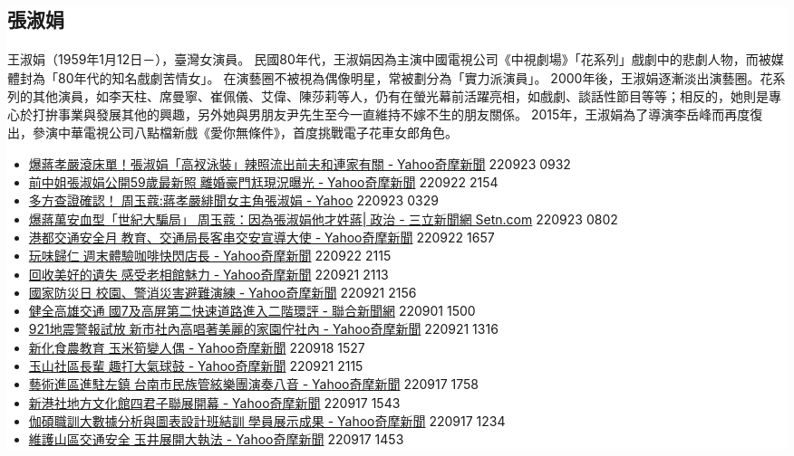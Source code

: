 ## 張淑娟

王淑娟（1959年1月12日－），臺灣女演員。
民國80年代，王淑娟因為主演中國電視公司《中視劇場》「花系列」戲劇中的悲劇人物，而被媒體封為「80年代的知名戲劇苦情女」。
在演藝圈不被視為偶像明星，常被劃分為「實力派演員」。
2000年後，王淑娟逐漸淡出演藝圈。花系列的其他演員，如李天柱、席曼寧、崔佩儀、艾偉、陳莎莉等人，仍有在螢光幕前活躍亮相，如戲劇、談話性節目等等；相反的，她則是專心於打拚事業與發展其他的興趣，另外她與男朋友尹先生至今一直維持不嫁不生的朋友關係。
2015年，王淑娟為了導演李岳峰而再度復出，參演中華電視公司八點檔新戲《愛你無條件》，首度挑戰電子花車女郎角色。
- [爆蔣孝嚴滾床單！張淑娟「高衩泳裝」辣照流出前夫和連家有關 - Yahoo奇摩新聞](https://tw.news.yahoo.com/%E7%88%86%E8%94%A3%E5%AD%9D%E5%9A%B4%E6%BB%BE%E5%BA%8A%E5%96%AE-%E5%BC%B5%E6%B7%91%E5%A8%9F-%E9%AB%98%E8%A1%A9%E6%B3%B3%E8%A3%9D-%E8%BE%A3%E7%85%A7%E6%B5%81%E5%87%BA-%E5%89%8D%E5%A4%AB%E5%92%8C%E9%80%A3%E5%AE%B6%E6%9C%89%E9%97%9C-012414677.html "爆蔣孝嚴滾床單！張淑娟「高衩泳裝」辣照流出前夫和連家有關 - Yahoo奇摩新聞") 220923 0932
- [前中姐張淑娟公開59歲最新照 離婚豪門尪現況曝光 - Yahoo奇摩新聞](https://tw.news.yahoo.com/%E5%89%8D%E4%B8%AD%E5%A7%90%E5%BC%B5%E6%B7%91%E5%A8%9F%E5%85%AC%E9%96%8B59%E6%AD%B2%E6%9C%80%E6%96%B0%E7%85%A7-%E9%9B%A2%E5%A9%9A%E8%B1%AA%E9%96%80%E5%B0%AA%E7%8F%BE%E6%B3%81%E6%9B%9D%E5%85%89-135455224.html "前中姐張淑娟公開59歲最新照 離婚豪門尪現況曝光 - Yahoo奇摩新聞") 220922 2154
- [多方查證確認！ 周玉蔻:蔣孝嚴緋聞女主角張淑娟 - Yahoo](https://tw.tv.yahoo.com/%E5%A4%9A%E6%96%B9%E6%9F%A5%E8%AD%89%E7%A2%BA%E8%AA%8D-%E5%91%A8%E7%8E%89%E8%94%BB-%E8%94%A3%E5%AD%9D%E5%9A%B4%E7%B7%8B%E8%81%9E%E5%A5%B3%E4%B8%BB%E8%A7%92%E5%BC%B5%E6%B7%91%E5%A8%9F-152503203.html "多方查證確認！ 周玉蔻:蔣孝嚴緋聞女主角張淑娟 - Yahoo") 220923 0329
- [爆蔣萬安血型「世紀大騙局」 周玉蔻：因為張淑娟他才姓蔣| 政治 - 三立新聞網 Setn.com](https://www.setn.com/m/news.aspx?NewsID=1181994 "爆蔣萬安血型「世紀大騙局」 周玉蔻：因為張淑娟他才姓蔣| 政治 - 三立新聞網 Setn.com") 220923 0802
- [港都交通安全月 教育、交通局長客串交安宣導大使 - Yahoo奇摩新聞](https://tw.news.yahoo.com/%E6%B8%AF%E9%83%BD%E4%BA%A4%E9%80%9A%E5%AE%89%E5%85%A8%E6%9C%88-%E6%95%99%E8%82%B2-%E4%BA%A4%E9%80%9A%E5%B1%80%E9%95%B7%E5%AE%A2%E4%B8%B2%E4%BA%A4%E5%AE%89%E5%AE%A3%E5%B0%8E%E5%A4%A7%E4%BD%BF-085734718.html "港都交通安全月 教育、交通局長客串交安宣導大使 - Yahoo奇摩新聞") 220922 1657
- [玩味歸仁 週末體驗咖啡快閃店長 - Yahoo奇摩新聞](https://tw.news.yahoo.com/%E7%8E%A9%E5%91%B3%E6%AD%B8%E4%BB%81-%E9%80%B1%E6%9C%AB%E9%AB%94%E9%A9%97%E5%92%96%E5%95%A1%E5%BF%AB%E9%96%83%E5%BA%97%E9%95%B7-131510211.html "玩味歸仁 週末體驗咖啡快閃店長 - Yahoo奇摩新聞") 220922 2115
- [回收美好的遺失 感受老相館魅力 - Yahoo奇摩新聞](https://tw.news.yahoo.com/%E5%9B%9E%E6%94%B6%E7%BE%8E%E5%A5%BD%E7%9A%84%E9%81%BA%E5%A4%B1-%E6%84%9F%E5%8F%97%E8%80%81%E7%9B%B8%E9%A4%A8%E9%AD%85%E5%8A%9B-131347888.html "回收美好的遺失 感受老相館魅力 - Yahoo奇摩新聞") 220921 2113
- [國家防災日 校園、警消災害避難演練 - Yahoo奇摩新聞](https://tw.news.yahoo.com/%E5%9C%8B%E5%AE%B6%E9%98%B2%E7%81%BD%E6%97%A5-%E6%A0%A1%E5%9C%92-%E8%AD%A6%E6%B6%88%E7%81%BD%E5%AE%B3%E9%81%BF%E9%9B%A3%E6%BC%94%E7%B7%B4-135641539.html "國家防災日 校園、警消災害避難演練 - Yahoo奇摩新聞") 220921 2156
- [健全高雄交通 國7及高屏第二快速道路進入二階環評 - 聯合新聞網](https://udn.com/news/story/7266/6580376 "健全高雄交通 國7及高屏第二快速道路進入二階環評 - 聯合新聞網") 220901 1500
- [921地震警報試放 新市社內高唱著美麗的家園佇社內 - Yahoo奇摩新聞](https://tw.news.yahoo.com/921%E5%9C%B0%E9%9C%87%E8%AD%A6%E5%A0%B1%E8%A9%A6%E6%94%BE-%E6%96%B0%E5%B8%82%E7%A4%BE%E5%85%A7%E9%AB%98%E5%94%B1%E8%91%97%E7%BE%8E%E9%BA%97%E7%9A%84%E5%AE%B6%E5%9C%92%E4%BD%87%E7%A4%BE%E5%85%A7-051010507.html "921地震警報試放 新市社內高唱著美麗的家園佇社內 - Yahoo奇摩新聞") 220921 1316
- [新化食農教育 玉米筍變人偶 - Yahoo奇摩新聞](https://tw.news.yahoo.com/%E6%96%B0%E5%8C%96%E9%A3%9F%E8%BE%B2%E6%95%99%E8%82%B2-%E7%8E%89%E7%B1%B3%E7%AD%8D%E8%AE%8A%E4%BA%BA%E5%81%B6-072751789.html "新化食農教育 玉米筍變人偶 - Yahoo奇摩新聞") 220918 1527
- [玉山社區長輩 趣打大氣球鼓 - Yahoo奇摩新聞](https://tw.news.yahoo.com/%E7%8E%89%E5%B1%B1%E7%A4%BE%E5%8D%80%E9%95%B7%E8%BC%A9-%E8%B6%A3%E6%89%93%E5%A4%A7%E6%B0%A3%E7%90%83%E9%BC%93-131528911.html "玉山社區長輩 趣打大氣球鼓 - Yahoo奇摩新聞") 220921 2115
- [藝術進區進駐左鎮 台南市民族管絃樂團演奏八音 - Yahoo奇摩新聞](https://tw.news.yahoo.com/%E8%97%9D%E8%A1%93%E9%80%B2%E5%8D%80%E9%80%B2%E9%A7%90%E5%B7%A6%E9%8E%AE-%E5%8F%B0%E5%8D%97%E5%B8%82%E6%B0%91%E6%97%8F%E7%AE%A1%E7%B5%83%E6%A8%82%E5%9C%98%E6%BC%94%E5%A5%8F%E5%85%AB%E9%9F%B3-095835157.html "藝術進區進駐左鎮 台南市民族管絃樂團演奏八音 - Yahoo奇摩新聞") 220917 1758
- [新港社地方文化館四君子聯展開幕 - Yahoo奇摩新聞](https://tw.news.yahoo.com/%E6%96%B0%E6%B8%AF%E7%A4%BE%E5%9C%B0%E6%96%B9%E6%96%87%E5%8C%96%E9%A4%A8%E5%9B%9B%E5%90%9B%E5%AD%90%E8%81%AF%E5%B1%95%E9%96%8B%E5%B9%95-074309045.html "新港社地方文化館四君子聯展開幕 - Yahoo奇摩新聞") 220917 1543
- [伽碩職訓大數據分析與圖表設計班結訓 學員展示成果 - Yahoo奇摩新聞](https://tw.news.yahoo.com/%E4%BC%BD%E7%A2%A9%E8%81%B7%E8%A8%93%E5%A4%A7%E6%95%B8%E6%93%9A%E5%88%86%E6%9E%90%E8%88%87%E5%9C%96%E8%A1%A8%E8%A8%AD%E8%A8%88%E7%8F%AD%E7%B5%90%E8%A8%93-%E5%AD%B8%E5%93%A1%E5%B1%95%E7%A4%BA%E6%88%90%E6%9E%9C-041934336.html "伽碩職訓大數據分析與圖表設計班結訓 學員展示成果 - Yahoo奇摩新聞") 220917 1234
- [維護山區交通安全 玉井展開大執法 - Yahoo奇摩新聞](https://tw.news.yahoo.com/%E7%B6%AD%E8%AD%B7%E5%B1%B1%E5%8D%80%E4%BA%A4%E9%80%9A%E5%AE%89%E5%85%A8-%E7%8E%89%E4%BA%95%E5%B1%95%E9%96%8B%E5%A4%A7%E5%9F%B7%E6%B3%95-063630845.html "維護山區交通安全 玉井展開大執法 - Yahoo奇摩新聞") 220917 1453